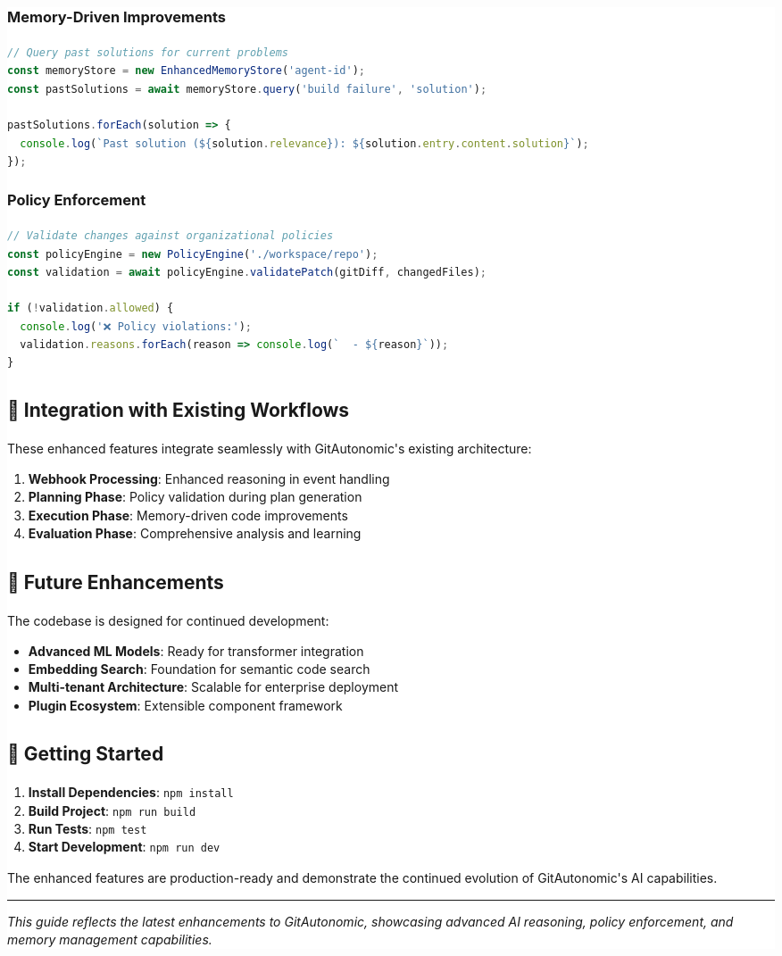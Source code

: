 ### Memory-Driven Improvements

```typescript
// Query past solutions for current problems
const memoryStore = new EnhancedMemoryStore('agent-id');
const pastSolutions = await memoryStore.query('build failure', 'solution');

pastSolutions.forEach(solution => {
  console.log(`Past solution (${solution.relevance}): ${solution.entry.content.solution}`);
});
```

### Policy Enforcement

```typescript
// Validate changes against organizational policies
const policyEngine = new PolicyEngine('./workspace/repo');
const validation = await policyEngine.validatePatch(gitDiff, changedFiles);

if (!validation.allowed) {
  console.log('❌ Policy violations:');
  validation.reasons.forEach(reason => console.log(`  - ${reason}`));
}
```

## 🎯 Integration with Existing Workflows

These enhanced features integrate seamlessly with GitAutonomic's existing architecture:

1. **Webhook Processing**: Enhanced reasoning in event handling
2. **Planning Phase**: Policy validation during plan generation  
3. **Execution Phase**: Memory-driven code improvements
4. **Evaluation Phase**: Comprehensive analysis and learning

## 🔮 Future Enhancements

The codebase is designed for continued development:

- **Advanced ML Models**: Ready for transformer integration
- **Embedding Search**: Foundation for semantic code search
- **Multi-tenant Architecture**: Scalable for enterprise deployment
- **Plugin Ecosystem**: Extensible component framework

## 🚀 Getting Started

1. **Install Dependencies**: `npm install`
2. **Build Project**: `npm run build`
3. **Run Tests**: `npm test`
4. **Start Development**: `npm run dev`

The enhanced features are production-ready and demonstrate the continued evolution of GitAutonomic's AI capabilities.

---

*This guide reflects the latest enhancements to GitAutonomic, showcasing advanced AI reasoning, policy enforcement, and memory management capabilities.*